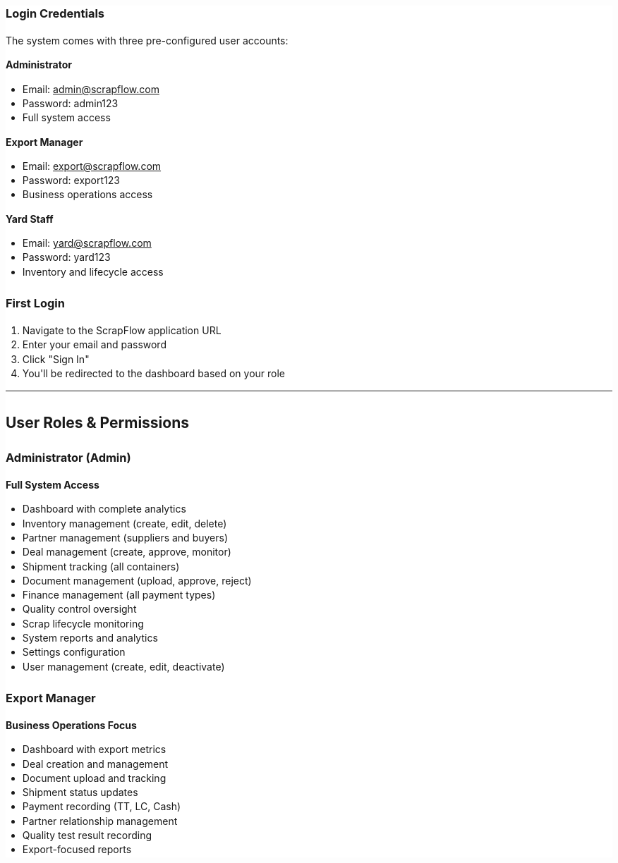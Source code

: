 ### Login Credentials
The system comes with three pre-configured user accounts:

**Administrator**
- Email: admin@scrapflow.com
- Password: admin123
- Full system access

**Export Manager**
- Email: export@scrapflow.com
- Password: export123
- Business operations access

**Yard Staff**
- Email: yard@scrapflow.com
- Password: yard123
- Inventory and lifecycle access

### First Login
1. Navigate to the ScrapFlow application URL
2. Enter your email and password
3. Click "Sign In"
4. You'll be redirected to the dashboard based on your role

---

## User Roles & Permissions

### Administrator (Admin)
**Full System Access**
- Dashboard with complete analytics
- Inventory management (create, edit, delete)
- Partner management (suppliers and buyers)
- Deal management (create, approve, monitor)
- Shipment tracking (all containers)
- Document management (upload, approve, reject)
- Finance management (all payment types)
- Quality control oversight
- Scrap lifecycle monitoring
- System reports and analytics
- Settings configuration
- User management (create, edit, deactivate)

### Export Manager
**Business Operations Focus**
- Dashboard with export metrics
- Deal creation and management
- Document upload and tracking
- Shipment status updates
- Payment recording (TT, LC, Cash)
- Partner relationship management
- Quality test result recording
- Export-focused reports
